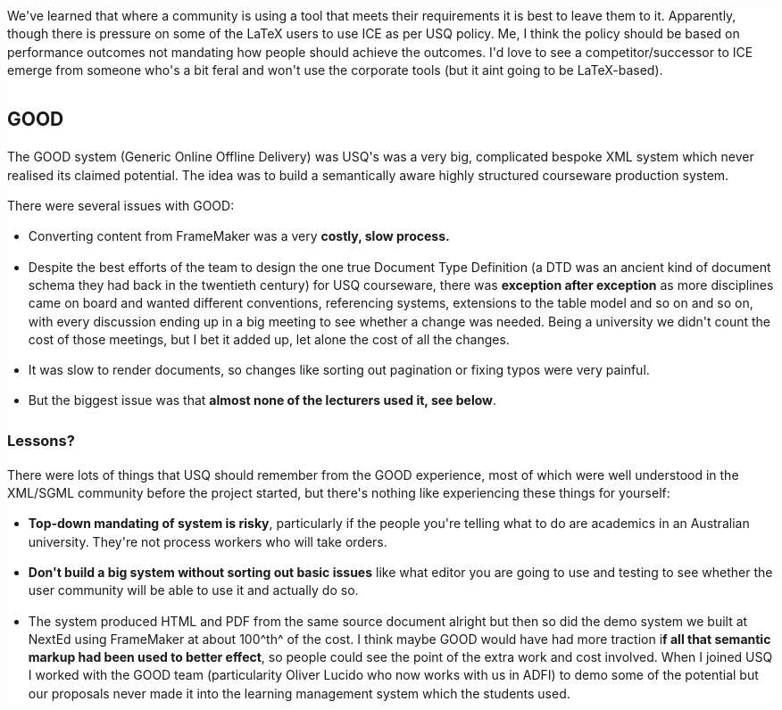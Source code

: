 We've learned that where a community is using a tool that meets their
requirements it is best to leave them to it. Apparently, though there is
pressure on some of the LaTeX users to use ICE as per USQ policy. Me, I
think the policy should be based on performance outcomes not mandating
how people should achieve the outcomes. I'd love to see a
competitor/successor to ICE emerge from someone who's a bit feral and
won't use the corporate tools (but it aint going to be LaTeX-based).

## <span id="id6"></span></a>GOOD

The GOOD system (Generic Online Offline Delivery) was USQ's was a very
big, complicated bespoke XML system which never realised its claimed
potential. The idea was to build a semantically aware highly structured
courseware production system.

There were several issues with GOOD:

-   Converting content from FrameMaker was a very **costly, slow
    process.**

-   Despite the best efforts of the team to design the one true Document
    Type Definition (a DTD was an ancient kind of document schema they
    had back in the twentieth century) for USQ courseware, there was
    **exception after exception** as more disciplines came on board and
    wanted different conventions, referencing systems, extensions to the
    table model and so on and so on, with every discussion ending up in
    a big meeting to see whether a change was needed. Being a university
    we didn't count the cost of those meetings, but I bet it added up,
    let alone the cost of all the changes.

-   It was slow to render documents, so changes like sorting out
    pagination or fixing typos were very painful.

-   But the biggest issue was that **almost none of the lecturers used
    it, see below**.

### <span id="id8"></span></a>**Lessons?**

There were lots of things that USQ should remember from the GOOD
experience, most of which were well understood in the XML/SGML community
before the project started, but there's nothing like experiencing these
things for yourself:

-   **Top-down mandating of system is risky**, particularly if the
    people you're telling what to do are academics in an Australian
    university. They're not process workers who will take orders.

-   **Don't build a big system without sorting out basic issues** like
    what editor you are going to use and testing to see whether the user
    community will be able to use it and actually do so.

-   The system produced HTML and PDF from the same source document
    alright but then so did the demo system we built at NextEd using
    FrameMaker at about 100^th^ of the cost. I think maybe GOOD would
    have had more traction i**f all that semantic markup had been used
    to better effect**, so people could see the point of the extra work
    and cost involved. When I joined USQ I worked with the GOOD team
    (particularity Oliver Lucido who now works with us in ADFI) to demo
    some of the potential but our proposals never made it into the
    learning management system which the students used.
